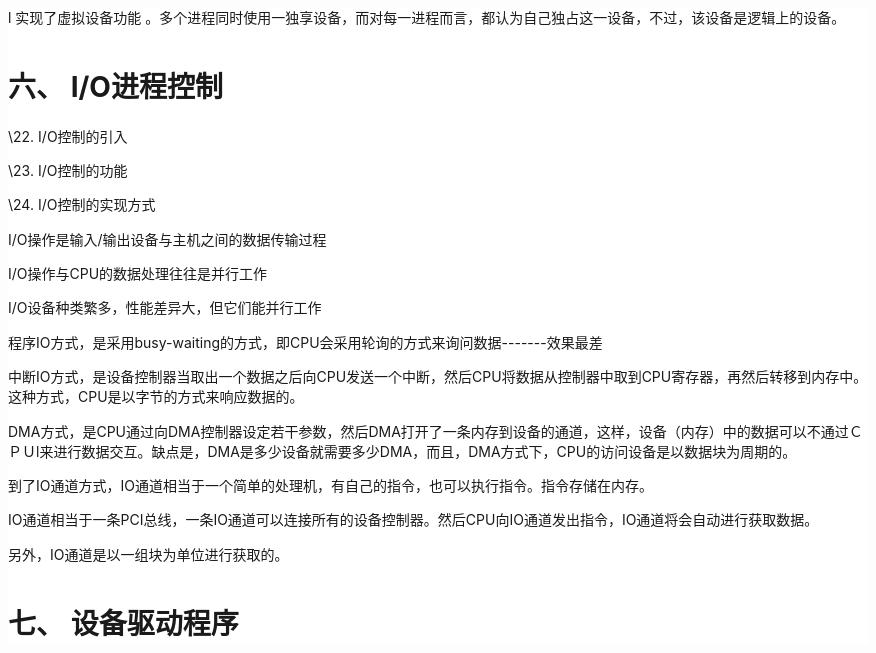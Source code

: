 l 实现了虚拟设备功能 。多个进程同时使用一独享设备，而对每一进程而言，都认为自己独占这一设备，不过，该设备是逻辑上的设备。

 

# 六、 I/O进程控制

\22.  I/O控制的引入

\23.  I/O控制的功能

\24.  I/O控制的实现方式

 

I/O操作是输入/输出设备与主机之间的数据传输过程

I/O操作与CPU的数据处理往往是并行工作

I/O设备种类繁多，性能差异大，但它们能并行工作

 

程序IO方式，是采用busy-waiting的方式，即CPU会采用轮询的方式来询问数据-------效果最差

 

 

中断IO方式，是设备控制器当取出一个数据之后向CPU发送一个中断，然后CPU将数据从控制器中取到CPU寄存器，再然后转移到内存中。这种方式，CPU是以字节的方式来响应数据的。

 

 

DMA方式，是CPU通过向DMA控制器设定若干参数，然后DMA打开了一条内存到设备的通道，这样，设备（内存）中的数据可以不通过ＣＰＵl来进行数据交互。缺点是，DMA是多少设备就需要多少DMA，而且，DMA方式下，CPU的访问设备是以数据块为周期的。

 

到了IO通道方式，IO通道相当于一个简单的处理机，有自己的指令，也可以执行指令。指令存储在内存。

 

IO通道相当于一条PCI总线，一条IO通道可以连接所有的设备控制器。然后CPU向IO通道发出指令，IO通道将会自动进行获取数据。

 

另外，IO通道是以一组块为单位进行获取的。

 

# 七、 设备驱动程序

















